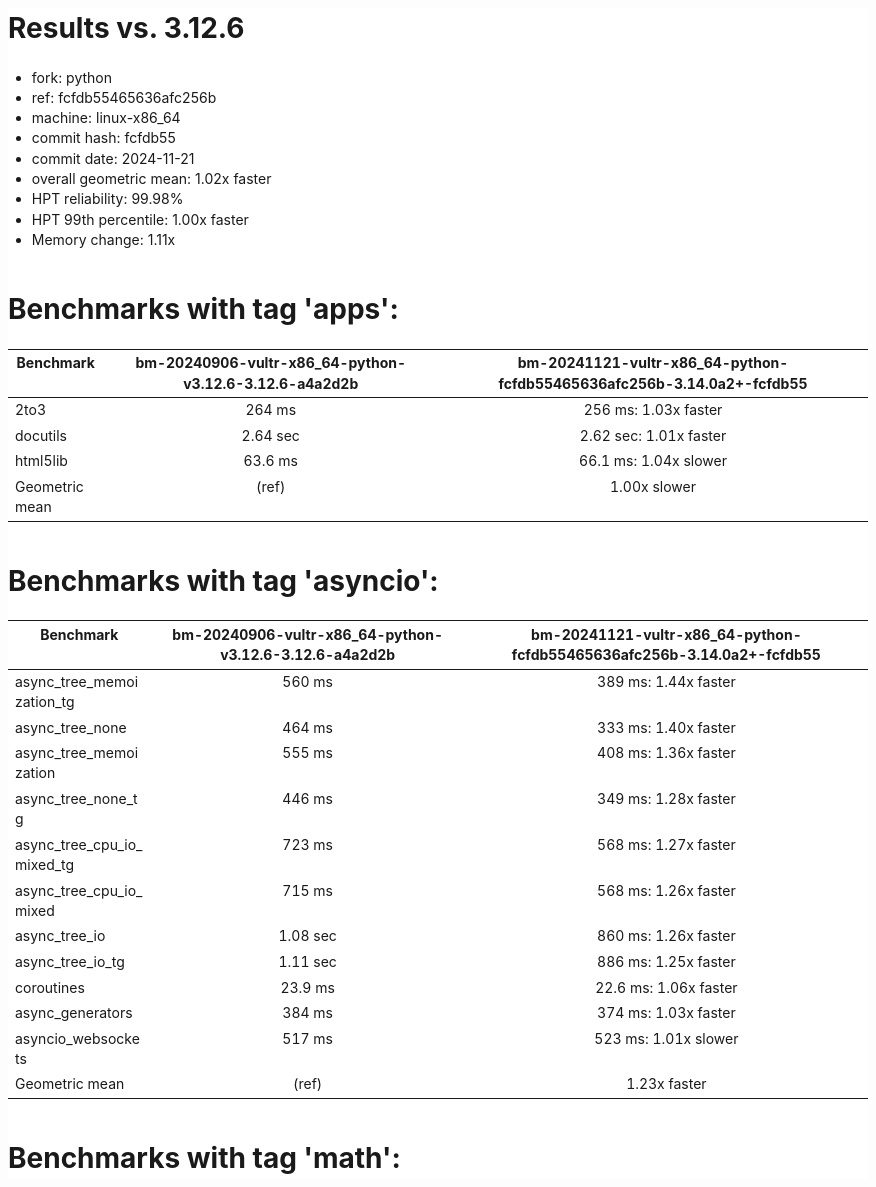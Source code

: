 # Results vs. 3.12.6

- fork: python
- ref: fcfdb55465636afc256b
- machine: linux-x86_64
- commit hash: fcfdb55
- commit date: 2024-11-21
- overall geometric mean: 1.02x faster
- HPT reliability: 99.98%
- HPT 99th percentile: 1.00x faster
- Memory change: 1.11x

Benchmarks with tag 'apps':
===========================

| Benchmark      | bm-20240906-vultr-x86_64-python-v3.12.6-3.12.6-a4a2d2b | bm-20241121-vultr-x86_64-python-fcfdb55465636afc256b-3.14.0a2+-fcfdb55 |
|----------------|:------------------------------------------------------:|:----------------------------------------------------------------------:|
| 2to3           | 264 ms                                                 | 256 ms: 1.03x faster                                                   |
| docutils       | 2.64 sec                                               | 2.62 sec: 1.01x faster                                                 |
| html5lib       | 63.6 ms                                                | 66.1 ms: 1.04x slower                                                  |
| Geometric mean | (ref)                                                  | 1.00x slower                                                           |

Benchmarks with tag 'asyncio':
==============================

| Benchmark                  | bm-20240906-vultr-x86_64-python-v3.12.6-3.12.6-a4a2d2b | bm-20241121-vultr-x86_64-python-fcfdb55465636afc256b-3.14.0a2+-fcfdb55 |
|----------------------------|:------------------------------------------------------:|:----------------------------------------------------------------------:|
| async_tree_memoization_tg  | 560 ms                                                 | 389 ms: 1.44x faster                                                   |
| async_tree_none            | 464 ms                                                 | 333 ms: 1.40x faster                                                   |
| async_tree_memoization     | 555 ms                                                 | 408 ms: 1.36x faster                                                   |
| async_tree_none_tg         | 446 ms                                                 | 349 ms: 1.28x faster                                                   |
| async_tree_cpu_io_mixed_tg | 723 ms                                                 | 568 ms: 1.27x faster                                                   |
| async_tree_cpu_io_mixed    | 715 ms                                                 | 568 ms: 1.26x faster                                                   |
| async_tree_io              | 1.08 sec                                               | 860 ms: 1.26x faster                                                   |
| async_tree_io_tg           | 1.11 sec                                               | 886 ms: 1.25x faster                                                   |
| coroutines                 | 23.9 ms                                                | 22.6 ms: 1.06x faster                                                  |
| async_generators           | 384 ms                                                 | 374 ms: 1.03x faster                                                   |
| asyncio_websockets         | 517 ms                                                 | 523 ms: 1.01x slower                                                   |
| Geometric mean             | (ref)                                                  | 1.23x faster                                                           |

Benchmarks with tag 'math':
===========================
